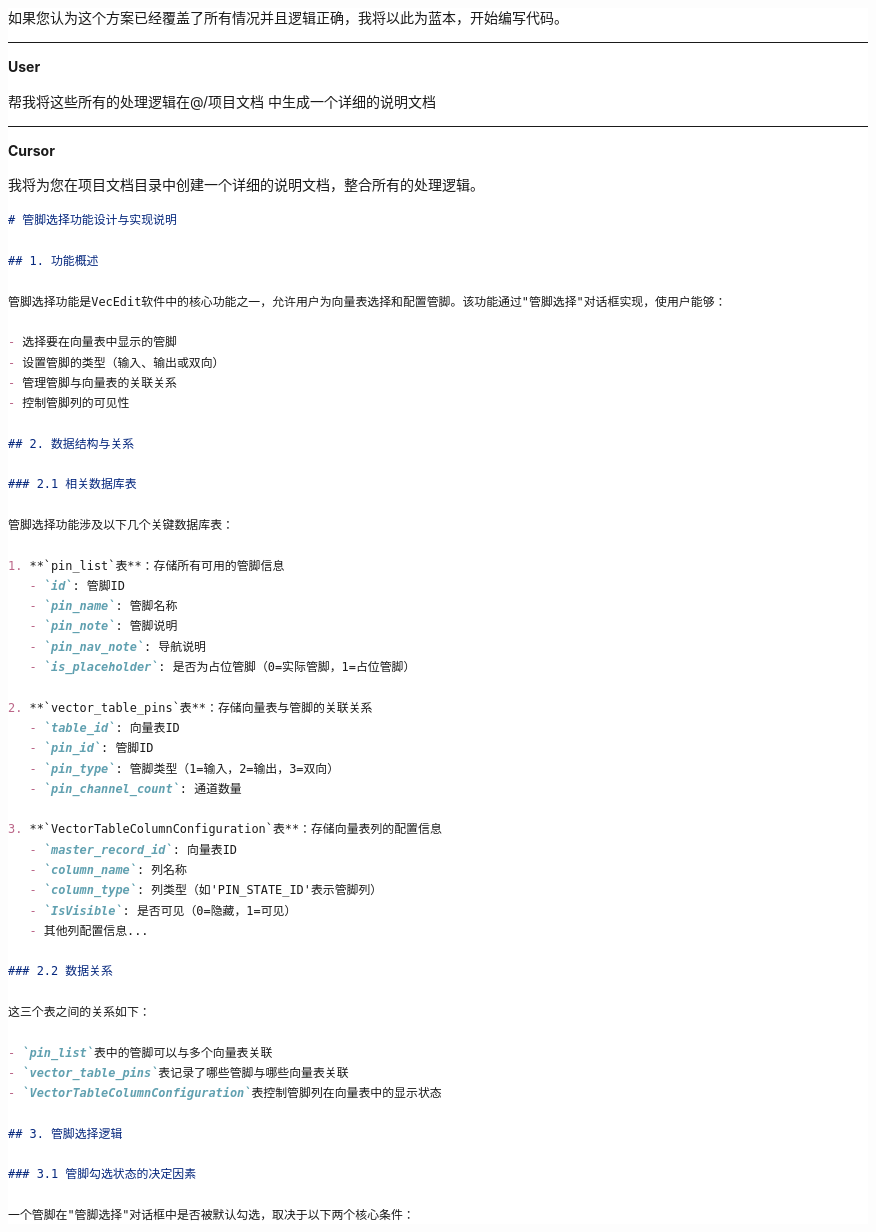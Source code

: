 如果您认为这个方案已经覆盖了所有情况并且逻辑正确，我将以此为蓝本，开始编写代码。

---

**User**

帮我将这些所有的处理逻辑在@/项目文档 中生成一个详细的说明文档

---

**Cursor**



我将为您在项目文档目录中创建一个详细的说明文档，整合所有的处理逻辑。

```markdown
# 管脚选择功能设计与实现说明

## 1. 功能概述

管脚选择功能是VecEdit软件中的核心功能之一，允许用户为向量表选择和配置管脚。该功能通过"管脚选择"对话框实现，使用户能够：

- 选择要在向量表中显示的管脚
- 设置管脚的类型（输入、输出或双向）
- 管理管脚与向量表的关联关系
- 控制管脚列的可见性

## 2. 数据结构与关系

### 2.1 相关数据库表

管脚选择功能涉及以下几个关键数据库表：

1. **`pin_list`表**：存储所有可用的管脚信息
   - `id`: 管脚ID
   - `pin_name`: 管脚名称
   - `pin_note`: 管脚说明
   - `pin_nav_note`: 导航说明
   - `is_placeholder`: 是否为占位管脚（0=实际管脚，1=占位管脚）

2. **`vector_table_pins`表**：存储向量表与管脚的关联关系
   - `table_id`: 向量表ID
   - `pin_id`: 管脚ID
   - `pin_type`: 管脚类型（1=输入，2=输出，3=双向）
   - `pin_channel_count`: 通道数量

3. **`VectorTableColumnConfiguration`表**：存储向量表列的配置信息
   - `master_record_id`: 向量表ID
   - `column_name`: 列名称
   - `column_type`: 列类型（如'PIN_STATE_ID'表示管脚列）
   - `IsVisible`: 是否可见（0=隐藏，1=可见）
   - 其他列配置信息...

### 2.2 数据关系

这三个表之间的关系如下：

- `pin_list`表中的管脚可以与多个向量表关联
- `vector_table_pins`表记录了哪些管脚与哪些向量表关联
- `VectorTableColumnConfiguration`表控制管脚列在向量表中的显示状态

## 3. 管脚选择逻辑

### 3.1 管脚勾选状态的决定因素

一个管脚在"管脚选择"对话框中是否被默认勾选，取决于以下两个核心条件：
```